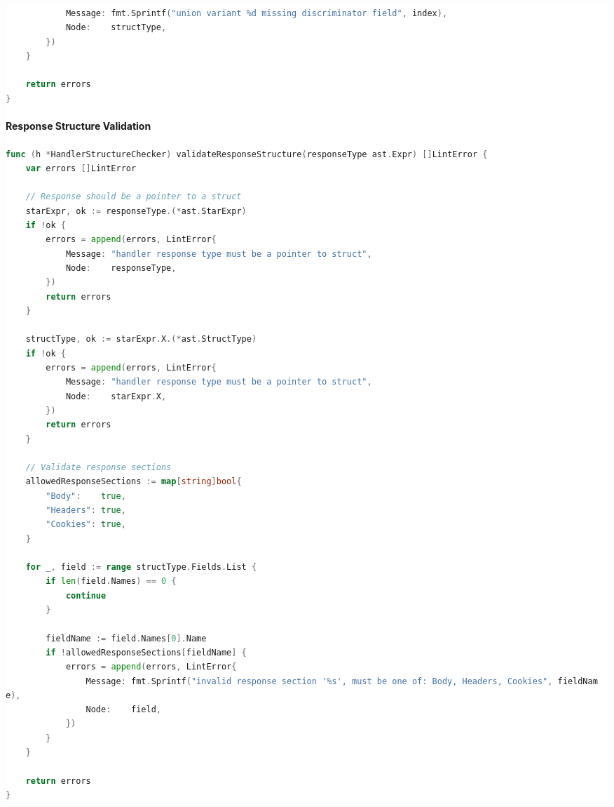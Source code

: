 ```go
            Message: fmt.Sprintf("union variant %d missing discriminator field", index),
            Node:    structType,
        })
    }
    
    return errors
}
```

#### Response Structure Validation

```go
func (h *HandlerStructureChecker) validateResponseStructure(responseType ast.Expr) []LintError {
    var errors []LintError
    
    // Response should be a pointer to a struct
    starExpr, ok := responseType.(*ast.StarExpr)
    if !ok {
        errors = append(errors, LintError{
            Message: "handler response type must be a pointer to struct",
            Node:    responseType,
        })
        return errors
    }
    
    structType, ok := starExpr.X.(*ast.StructType)
    if !ok {
        errors = append(errors, LintError{
            Message: "handler response type must be a pointer to struct",
            Node:    starExpr.X,
        })
        return errors
    }
    
    // Validate response sections
    allowedResponseSections := map[string]bool{
        "Body":    true,
        "Headers": true,
        "Cookies": true,
    }
    
    for _, field := range structType.Fields.List {
        if len(field.Names) == 0 {
            continue
        }
        
        fieldName := field.Names[0].Name
        if !allowedResponseSections[fieldName] {
            errors = append(errors, LintError{
                Message: fmt.Sprintf("invalid response section '%s', must be one of: Body, Headers, Cookies", fieldName),
                Node:    field,
            })
        }
    }
    
    return errors
}
```

